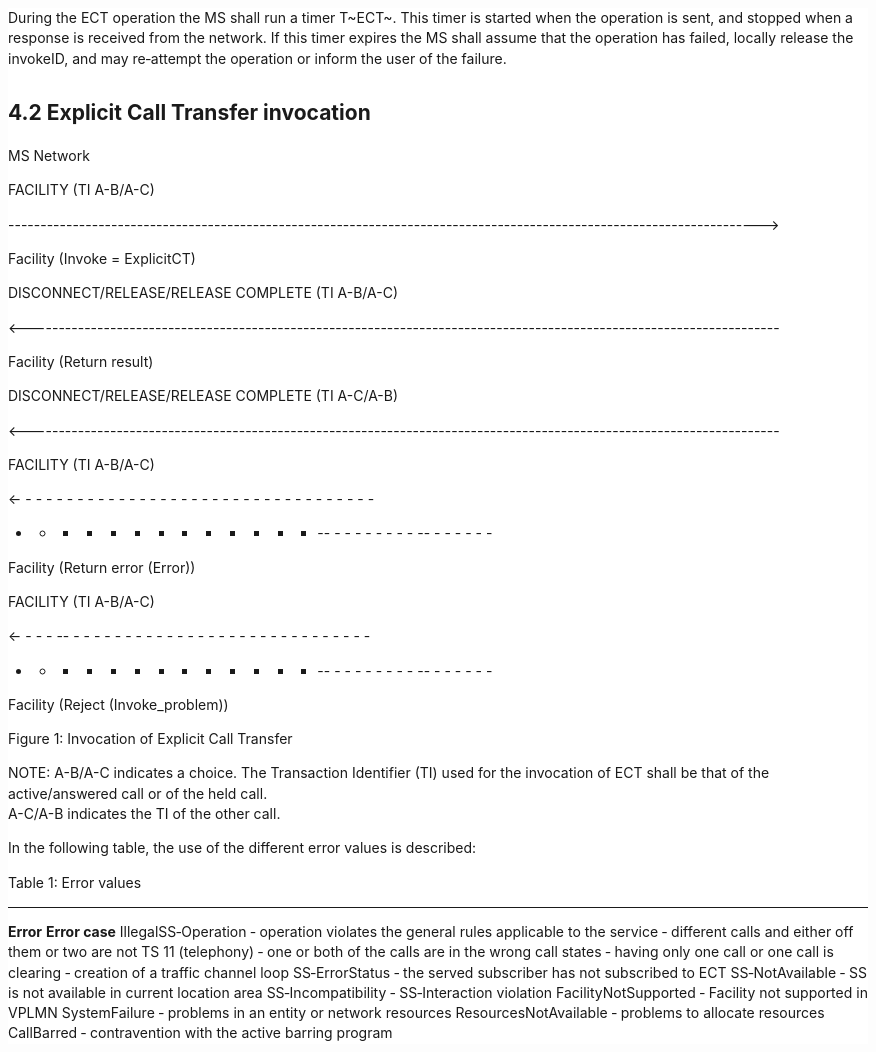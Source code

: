During the ECT operation the MS shall run a timer T~ECT~. This timer is
started when the operation is sent, and stopped when a response is
received from the network. If this timer expires the MS shall assume
that the operation has failed, locally release the invokeID, and may
re‑attempt the operation or inform the user of the failure.

4.2 Explicit Call Transfer invocation
-------------------------------------

MS Network

FACILITY (TI A-B/A-C)

\-\-\-\-\-\-\-\-\-\-\-\-\-\-\-\-\-\-\-\-\-\-\-\-\-\-\-\-\-\-\-\-\-\-\-\-\-\-\-\-\-\-\-\-\-\-\-\-\-\-\-\-\-\-\-\-\-\-\-\-\-\-\-\-\-\-\-\-\-\-\-\-\-\-\-\-\-\-\-\-\-\-\-\-\-\-\-\-\-\-\-\-\-\-\-\-\-\-\-\-\-\-\-\-\-\-\-\-\-\-\-\-\-\-\-\--\>

Facility (Invoke = ExplicitCT)

DISCONNECT/RELEASE/RELEASE COMPLETE (TI A-B/A-C)

\<\-\-\-\-\-\-\-\-\-\-\-\-\-\-\-\-\-\-\-\-\-\-\-\-\-\-\-\-\-\-\-\-\-\-\-\-\-\-\-\-\-\-\-\-\-\-\-\-\-\-\-\-\-\-\-\-\-\-\-\-\-\-\-\-\-\-\-\-\-\-\-\-\-\-\-\-\-\-\-\-\-\-\-\-\-\-\-\-\-\-\-\-\-\-\-\-\-\-\-\-\-\-\-\-\-\-\-\-\-\-\-\-\-\-\-\--

Facility (Return result)

DISCONNECT/RELEASE/RELEASE COMPLETE (TI A-C/A-B)

\<\-\-\-\-\-\-\-\-\-\-\-\-\-\-\-\-\-\-\-\-\-\-\-\-\-\-\-\-\-\-\-\-\-\-\-\-\-\-\-\-\-\-\-\-\-\-\-\-\-\-\-\-\-\-\-\-\-\-\-\-\-\-\-\-\-\-\-\-\-\-\-\-\-\-\-\-\-\-\-\-\-\-\-\-\-\-\-\-\-\-\-\-\-\-\-\-\-\-\-\-\-\-\-\-\-\-\-\-\-\-\-\-\-\-\-\--

FACILITY (TI A-B/A-C)

\<- - - - - - - - - - - - - - - - - - - - - - - - - - - - - - - - - - -
- - - - - - - - - - - - - \-- - - - - - - - - \-- - - - - - -

Facility (Return error (Error))

FACILITY (TI A-B/A-C)

\<- - - - \-- - - - - - - - - - - - - - - - - - - - - - - - - - - - - -
- - - - - - - - - - - - - \-- - - - - - - - - \-- - - - - - -

Facility (Reject (Invoke\_problem))

Figure 1: Invocation of Explicit Call Transfer

NOTE: A-B/A-C indicates a choice. The Transaction Identifier (TI) used
for the invocation of ECT shall be that of the active/answered call or
of the held call.\
A-C/A-B indicates the TI of the other call.

In the following table, the use of the different error values is
described:

Table 1: Error values

  ----------------------- ------------------------------------------------------------------------
  **Error**               **Error case**
  IllegalSS‑Operation     ‑ operation violates the general rules applicable to the service
                          ‑ different calls and either off them or two are not TS 11 (telephony)
                          ‑ one or both of the calls are in the wrong call states
                          ‑ having only one call or one call is clearing
                          ‑ creation of a traffic channel loop
  SS‑ErrorStatus          ‑ the served subscriber has not subscribed to ECT
  SS‑NotAvailable         ‑ SS is not available in current location area
  SS‑Incompatibility      ‑ SS‑Interaction violation
  FacilityNotSupported    ‑ Facility not supported in VPLMN
  SystemFailure           ‑ problems in an entity or network resources
  ResourcesNotAvailable   ‑ problems to allocate resources
  CallBarred              ‑ contravention with the active barring program